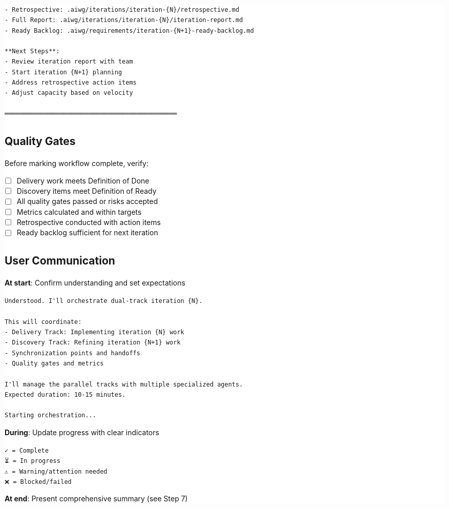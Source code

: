 ```
- Retrospective: .aiwg/iterations/iteration-{N}/retrospective.md
- Full Report: .aiwg/iterations/iteration-{N}/iteration-report.md
- Ready Backlog: .aiwg/requirements/iteration-{N+1}-ready-backlog.md

**Next Steps**:
- Review iteration report with team
- Start iteration {N+1} planning
- Address retrospective action items
- Adjust capacity based on velocity

═══════════════════════════════════════════════
```

## Quality Gates

Before marking workflow complete, verify:
- [ ] Delivery work meets Definition of Done
- [ ] Discovery items meet Definition of Ready
- [ ] All quality gates passed or risks accepted
- [ ] Metrics calculated and within targets
- [ ] Retrospective conducted with action items
- [ ] Ready backlog sufficient for next iteration

## User Communication

**At start**: Confirm understanding and set expectations

```
Understood. I'll orchestrate dual-track iteration {N}.

This will coordinate:
- Delivery Track: Implementing iteration {N} work
- Discovery Track: Refining iteration {N+1} work
- Synchronization points and handoffs
- Quality gates and metrics

I'll manage the parallel tracks with multiple specialized agents.
Expected duration: 10-15 minutes.

Starting orchestration...
```

**During**: Update progress with clear indicators

```
✓ = Complete
⏳ = In progress
⚠️ = Warning/attention needed
❌ = Blocked/failed
```

**At end**: Present comprehensive summary (see Step 7)
